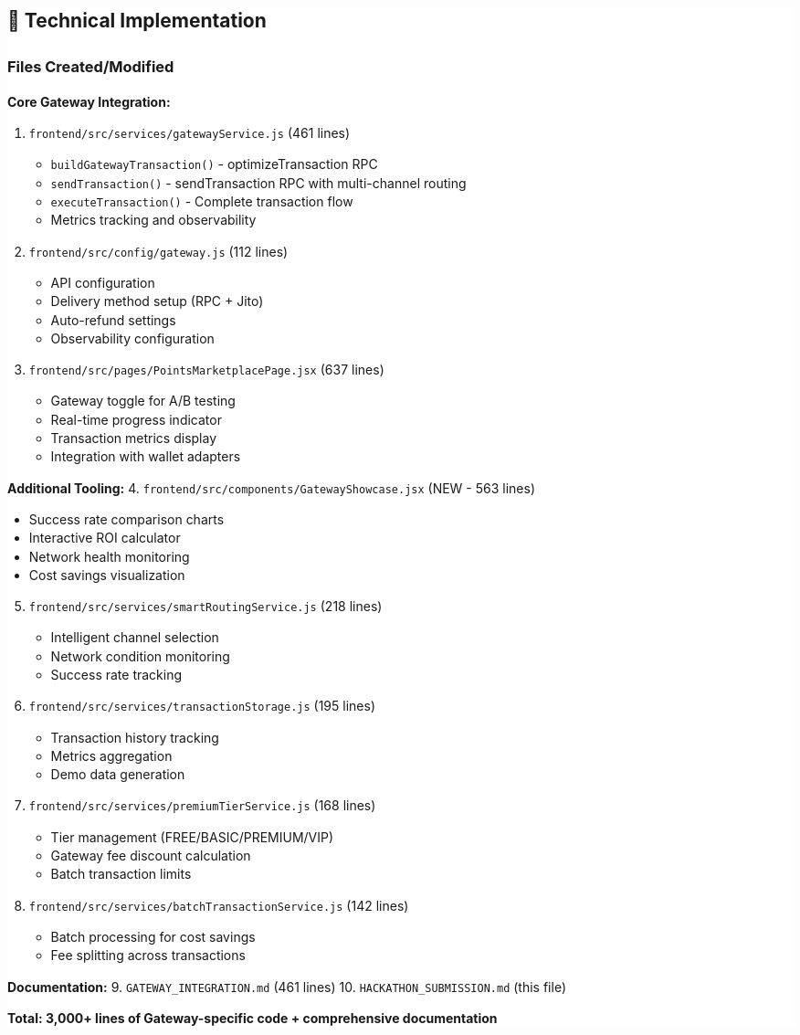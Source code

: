 
## 🔧 Technical Implementation

### Files Created/Modified

**Core Gateway Integration:**
1. `frontend/src/services/gatewayService.js` (461 lines)
   - `buildGatewayTransaction()` - optimizeTransaction RPC
   - `sendTransaction()` - sendTransaction RPC with multi-channel routing
   - `executeTransaction()` - Complete transaction flow
   - Metrics tracking and observability

2. `frontend/src/config/gateway.js` (112 lines)
   - API configuration
   - Delivery method setup (RPC + Jito)
   - Auto-refund settings
   - Observability configuration

3. `frontend/src/pages/PointsMarketplacePage.jsx` (637 lines)
   - Gateway toggle for A/B testing
   - Real-time progress indicator
   - Transaction metrics display
   - Integration with wallet adapters

**Additional Tooling:**
4. `frontend/src/components/GatewayShowcase.jsx` (NEW - 563 lines)
   - Success rate comparison charts
   - Interactive ROI calculator
   - Network health monitoring
   - Cost savings visualization

5. `frontend/src/services/smartRoutingService.js` (218 lines)
   - Intelligent channel selection
   - Network condition monitoring
   - Success rate tracking

6. `frontend/src/services/transactionStorage.js` (195 lines)
   - Transaction history tracking
   - Metrics aggregation
   - Demo data generation

7. `frontend/src/services/premiumTierService.js` (168 lines)
   - Tier management (FREE/BASIC/PREMIUM/VIP)
   - Gateway fee discount calculation
   - Batch transaction limits

8. `frontend/src/services/batchTransactionService.js` (142 lines)
   - Batch processing for cost savings
   - Fee splitting across transactions

**Documentation:**
9. `GATEWAY_INTEGRATION.md` (461 lines)
10. `HACKATHON_SUBMISSION.md` (this file)

**Total: 3,000+ lines of Gateway-specific code + comprehensive documentation**

